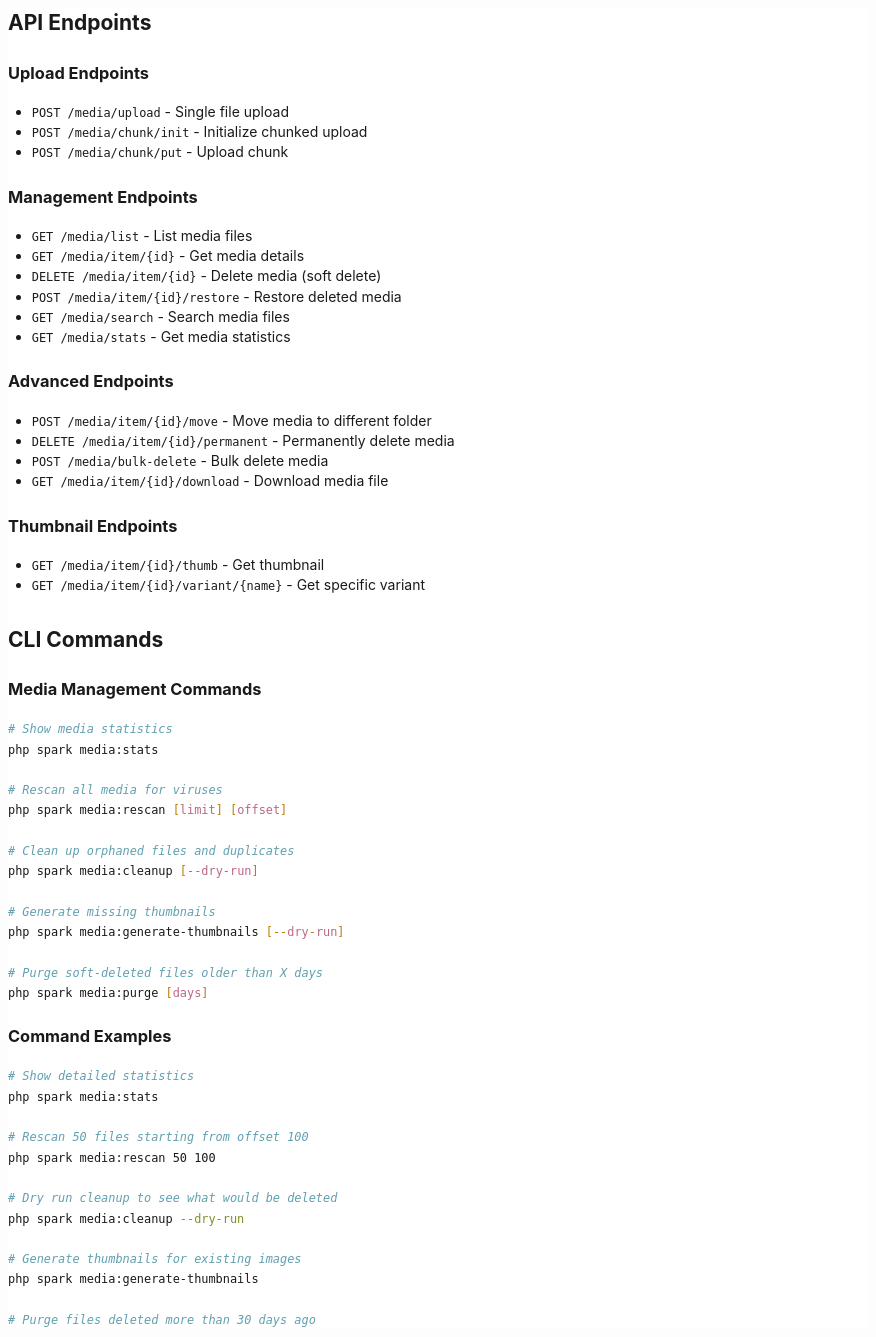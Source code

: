 ## API Endpoints

### Upload Endpoints
- `POST /media/upload` - Single file upload
- `POST /media/chunk/init` - Initialize chunked upload
- `POST /media/chunk/put` - Upload chunk

### Management Endpoints
- `GET /media/list` - List media files
- `GET /media/item/{id}` - Get media details
- `DELETE /media/item/{id}` - Delete media (soft delete)
- `POST /media/item/{id}/restore` - Restore deleted media
- `GET /media/search` - Search media files
- `GET /media/stats` - Get media statistics

### Advanced Endpoints
- `POST /media/item/{id}/move` - Move media to different folder
- `DELETE /media/item/{id}/permanent` - Permanently delete media
- `POST /media/bulk-delete` - Bulk delete media
- `GET /media/item/{id}/download` - Download media file

### Thumbnail Endpoints
- `GET /media/item/{id}/thumb` - Get thumbnail
- `GET /media/item/{id}/variant/{name}` - Get specific variant

## CLI Commands

### Media Management Commands

```bash
# Show media statistics
php spark media:stats

# Rescan all media for viruses
php spark media:rescan [limit] [offset]

# Clean up orphaned files and duplicates
php spark media:cleanup [--dry-run]

# Generate missing thumbnails
php spark media:generate-thumbnails [--dry-run]

# Purge soft-deleted files older than X days
php spark media:purge [days]
```

### Command Examples

```bash
# Show detailed statistics
php spark media:stats

# Rescan 50 files starting from offset 100
php spark media:rescan 50 100

# Dry run cleanup to see what would be deleted
php spark media:cleanup --dry-run

# Generate thumbnails for existing images
php spark media:generate-thumbnails

# Purge files deleted more than 30 days ago
```